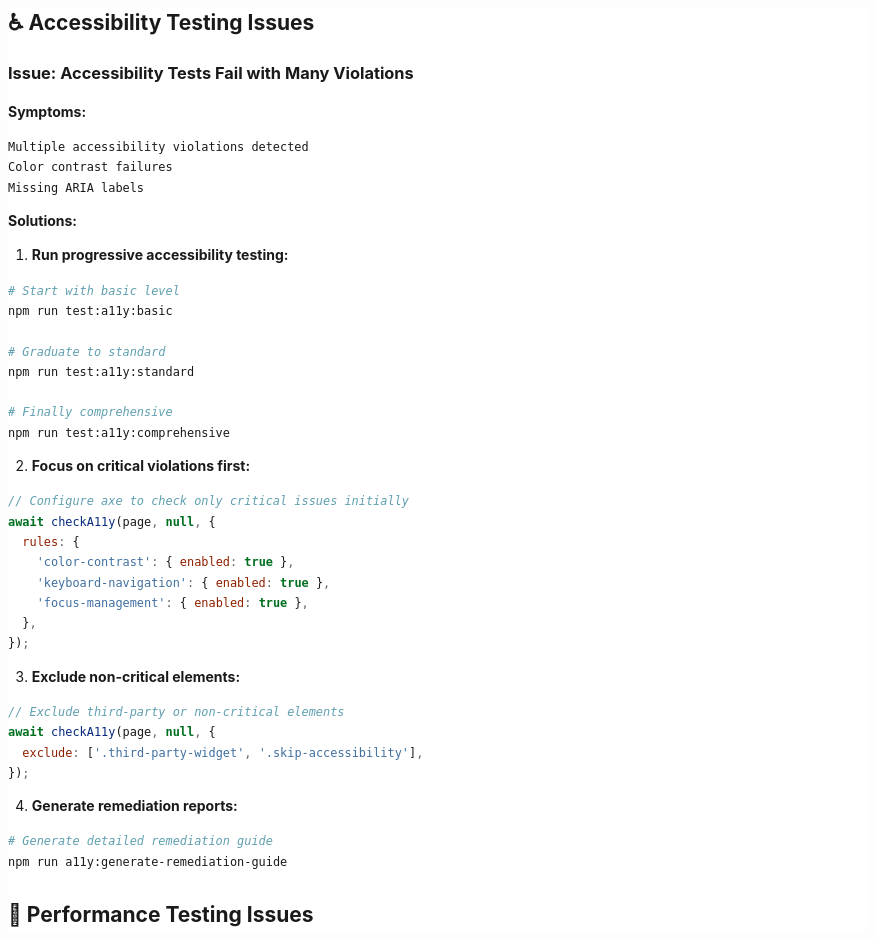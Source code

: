 ## ♿ Accessibility Testing Issues

### Issue: Accessibility Tests Fail with Many Violations

**Symptoms:**

```
Multiple accessibility violations detected
Color contrast failures
Missing ARIA labels
```

**Solutions:**

1. **Run progressive accessibility testing:**

```bash
# Start with basic level
npm run test:a11y:basic

# Graduate to standard
npm run test:a11y:standard

# Finally comprehensive
npm run test:a11y:comprehensive
```

2. **Focus on critical violations first:**

```javascript
// Configure axe to check only critical issues initially
await checkA11y(page, null, {
  rules: {
    'color-contrast': { enabled: true },
    'keyboard-navigation': { enabled: true },
    'focus-management': { enabled: true },
  },
});
```

3. **Exclude non-critical elements:**

```javascript
// Exclude third-party or non-critical elements
await checkA11y(page, null, {
  exclude: ['.third-party-widget', '.skip-accessibility'],
});
```

4. **Generate remediation reports:**

```bash
# Generate detailed remediation guide
npm run a11y:generate-remediation-guide
```

## 🚀 Performance Testing Issues
